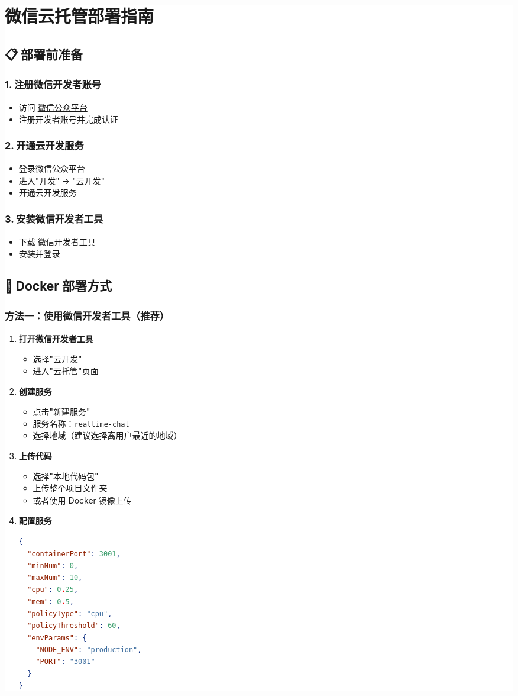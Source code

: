 # 微信云托管部署指南

## 📋 部署前准备

### 1. 注册微信开发者账号
- 访问 [微信公众平台](https://mp.weixin.qq.com/)
- 注册开发者账号并完成认证

### 2. 开通云开发服务
- 登录微信公众平台
- 进入"开发" -> "云开发"
- 开通云开发服务

### 3. 安装微信开发者工具
- 下载 [微信开发者工具](https://developers.weixin.qq.com/miniprogram/dev/devtools/download.html)
- 安装并登录

## 🐳 Docker 部署方式

### 方法一：使用微信开发者工具（推荐）

1. **打开微信开发者工具**
   - 选择"云开发"
   - 进入"云托管"页面

2. **创建服务**
   - 点击"新建服务"
   - 服务名称：`realtime-chat`
   - 选择地域（建议选择离用户最近的地域）

3. **上传代码**
   - 选择"本地代码包"
   - 上传整个项目文件夹
   - 或者使用 Docker 镜像上传

4. **配置服务**
   ```json
   {
     "containerPort": 3001,
     "minNum": 0,
     "maxNum": 10,
     "cpu": 0.25,
     "mem": 0.5,
     "policyType": "cpu",
     "policyThreshold": 60,
     "envParams": {
       "NODE_ENV": "production",
       "PORT": "3001"
     }
   }
   ```
